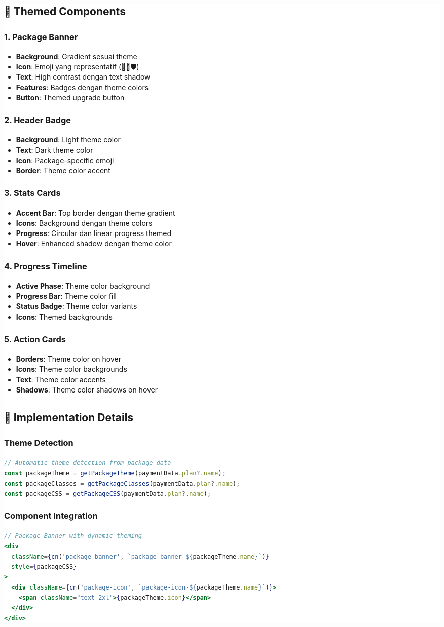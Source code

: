 ## 🎨 Themed Components

### 1. **Package Banner**
- **Background**: Gradient sesuai theme
- **Icon**: Emoji yang representatif (🚀👑🛡️)
- **Text**: High contrast dengan text shadow
- **Features**: Badges dengan theme colors
- **Button**: Themed upgrade button

### 2. **Header Badge**
- **Background**: Light theme color
- **Text**: Dark theme color
- **Icon**: Package-specific emoji
- **Border**: Theme color accent

### 3. **Stats Cards**
- **Accent Bar**: Top border dengan theme gradient
- **Icons**: Background dengan theme colors
- **Progress**: Circular dan linear progress themed
- **Hover**: Enhanced shadow dengan theme color

### 4. **Progress Timeline**
- **Active Phase**: Theme color background
- **Progress Bar**: Theme color fill
- **Status Badge**: Theme color variants
- **Icons**: Themed backgrounds

### 5. **Action Cards**
- **Borders**: Theme color on hover
- **Icons**: Theme color backgrounds
- **Text**: Theme color accents
- **Shadows**: Theme color shadows on hover

## 🔧 Implementation Details

### Theme Detection
```javascript
// Automatic theme detection from package data
const packageTheme = getPackageTheme(paymentData.plan?.name);
const packageClasses = getPackageClasses(paymentData.plan?.name);
const packageCSS = getPackageCSS(paymentData.plan?.name);
```

### Component Integration
```jsx
// Package Banner with dynamic theming
<div 
  className={cn('package-banner', `package-banner-${packageTheme.name}`)}
  style={packageCSS}
>
  <div className={cn('package-icon', `package-icon-${packageTheme.name}`)}>
    <span className="text-2xl">{packageTheme.icon}</span>
  </div>
</div>
```
